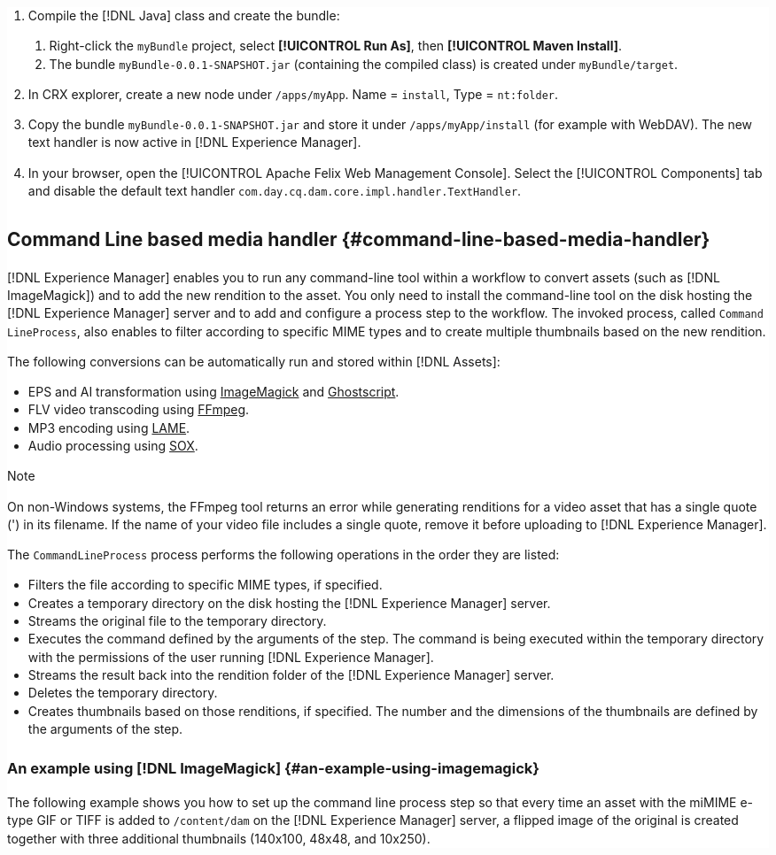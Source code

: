 1. Compile the [!DNL Java] class and create the bundle:

    1. Right-click the `myBundle` project, select **[!UICONTROL Run As]**, then **[!UICONTROL Maven Install]**.
    1. The bundle `myBundle-0.0.1-SNAPSHOT.jar` (containing the compiled class) is created under `myBundle/target`.

1. In CRX explorer, create a new node under `/apps/myApp`. Name = `install`, Type = `nt:folder`.
1. Copy the bundle `myBundle-0.0.1-SNAPSHOT.jar` and store it under `/apps/myApp/install` (for example with WebDAV). The new text handler is now active in [!DNL Experience Manager].
1. In your browser, open the [!UICONTROL Apache Felix Web Management Console]. Select the [!UICONTROL Components] tab and disable the default text handler `com.day.cq.dam.core.impl.handler.TextHandler`.

## Command Line based media handler {#command-line-based-media-handler}

[!DNL Experience Manager] enables you to run any command-line tool within a workflow to convert assets (such as [!DNL ImageMagick]) and to add the new rendition to the asset. You only need to install the command-line tool on the disk hosting the [!DNL Experience Manager] server and to add and configure a process step to the workflow. The invoked process, called `CommandLineProcess`, also enables to filter according to specific MIME types and to create multiple thumbnails based on the new rendition.

The following conversions can be automatically run and stored within [!DNL Assets]:

* EPS and AI transformation using [ImageMagick](https://www.imagemagick.org/script/index.php) and [Ghostscript](https://www.ghostscript.com/).
* FLV video transcoding using [FFmpeg](https://ffmpeg.org/).
* MP3 encoding using [LAME](https://lame.sourceforge.io/).
* Audio processing using [SOX](https://sox.sourceforge.net/).

>[!NOTE]
>
>On non-Windows systems, the FFmpeg tool returns an error while generating renditions for a video asset that has a single quote (') in its filename. If the name of your video file includes a single quote, remove it before uploading to [!DNL Experience Manager].

The `CommandLineProcess` process performs the following operations in the order they are listed:

* Filters the file according to specific MIME types, if specified.
* Creates a temporary directory on the disk hosting the [!DNL Experience Manager] server.
* Streams the original file to the temporary directory.
* Executes the command defined by the arguments of the step. The command is being executed within the temporary directory with the permissions of the user running [!DNL Experience Manager].
* Streams the result back into the rendition folder of the [!DNL Experience Manager] server.
* Deletes the temporary directory.
* Creates thumbnails based on those renditions, if specified. The number and the dimensions of the thumbnails are defined by the arguments of the step.

### An example using [!DNL ImageMagick] {#an-example-using-imagemagick}

The following example shows you how to set up the command line process step so that every time an asset with the miMIME e-type GIF or TIFF is added to `/content/dam` on the [!DNL Experience Manager] server, a flipped image of the original is created together with three additional thumbnails (140x100, 48x48, and 10x250).
